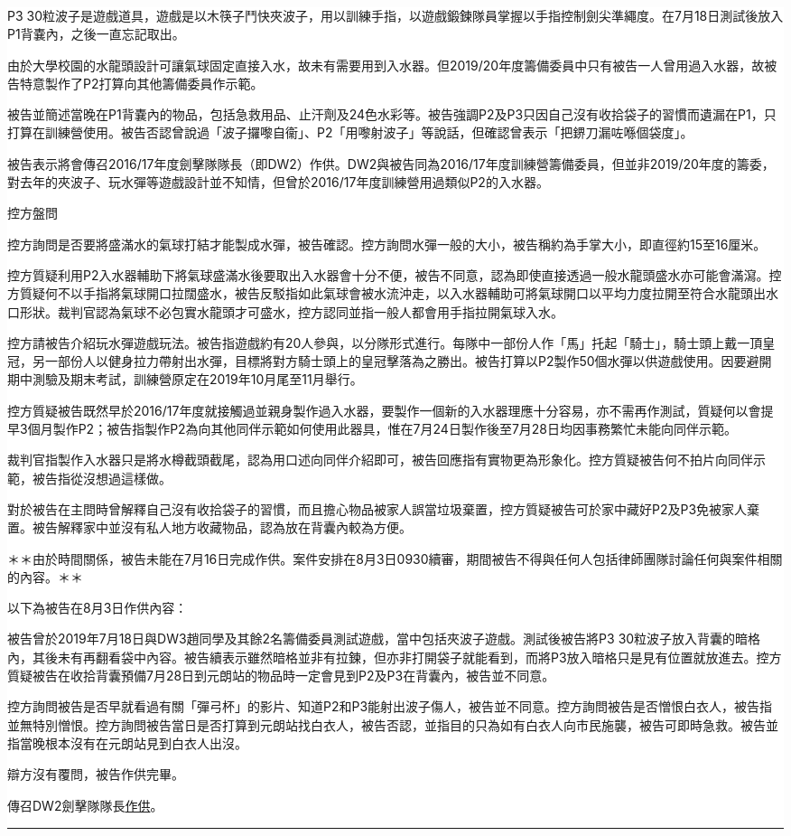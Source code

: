 P3 30粒波子是遊戲道具，遊戲是以木筷子鬥快夾波子，用以訓練手指，以遊戲鍛鍊隊員掌握以手指控制劍尖準繩度。在7月18日測試後放入P1背嚢內，之後一直忘記取出。  
  
由於大學校園的水龍頭設計可讓氣球固定直接入水，故未有需要用到入水器。但2019/20年度籌備委員中只有被告一人曾用過入水器，故被告特意製作了P2打算向其他籌備委員作示範。  
  
被告並簡述當晚在P1背嚢內的物品，包括急救用品、止汗劑及24色水彩等。被告強調P2及P3只因自己沒有收拾袋子的習慣而遺漏在P1，只打算在訓練營使用。被告否認曾說過「波子攞嚟自衞」、P2「用嚟射波子」等說話，但確認曾表示「把鎅刀漏咗喺個袋度」。  
  
被告表示將會傳召2016/17年度劍擊隊隊長（即DW2）作供。DW2與被告同為2016/17年度訓練營籌備委員，但並非2019/20年度的籌委，對去年的夾波子、玩水彈等遊戲設計並不知情，但曾於2016/17年度訓練營用過類似P2的入水器。  
  
  
控方盤問  
  
控方詢問是否要將盛滿水的氣球打結才能製成水彈，被告確認。控方詢問水彈一般的大小，被告稱約為手掌大小，即直徑約15至16厘米。  
  
控方質疑利用P2入水器輔助下將氣球盛滿水後要取出入水器會十分不便，被告不同意，認為即使直接透過一般水龍頭盛水亦可能會滿瀉。控方質疑何不以手指將氣球開口拉闊盛水，被告反駁指如此氣球會被水流沖走，以入水器輔助可將氣球開口以平均力度拉開至符合水龍頭出水口形狀。裁判官認為氣球不必包實水龍頭才可盛水，控方認同並指一般人都會用手指拉開氣球入水。  
  
控方請被告介紹玩水彈遊戲玩法。被告指遊戲約有20人參與，以分隊形式進行。每隊中一部份人作「馬」托起「騎士」，騎士頭上戴一頂皇冠，另一部份人以健身拉力帶射出水彈，目標將對方騎士頭上的皇冠擊落為之勝出。被告打算以P2製作50個水彈以供遊戲使用。因要避開期中測驗及期末考試，訓練營原定在2019年10月尾至11月舉行。  
  
控方質疑被告既然早於2016/17年度就接觸過並親身製作過入水器，要製作一個新的入水器理應十分容易，亦不需再作測試，質疑何以會提早3個月製作P2；被告指製作P2為向其他同伴示範如何使用此器具，惟在7月24日製作後至7月28日均因事務繁忙未能向同伴示範。  
  
裁判官指製作入水器只是將水樽截頭截尾，認為用口述向同伴介紹即可，被告回應指有實物更為形象化。控方質疑被告何不拍片向同伴示範，被告指從沒想過這樣做。  
  
對於被告在主問時曾解釋自己沒有收拾袋子的習慣，而且擔心物品被家人誤當垃圾棄置，控方質疑被告可於家中藏好P2及P3免被家人棄置。被告解釋家中並沒有私人地方收藏物品，認為放在背囊內較為方便。  
  
＊＊由於時間關係，被告未能在7月16日完成作供。案件安排在8月3日0930續審，期間被告不得與任何人包括律師團隊討論任何與案件相關的內容。＊＊  
  
以下為被告在8月3日作供內容：  
  
被告曾於2019年7月18日與DW3趙同學及其餘2名籌備委員測試遊戲，當中包括夾波子遊戲。測試後被告將P3 30粒波子放入背囊的暗格內，其後未有再翻看袋中內容。被告續表示雖然暗格並非有拉鍊，但亦非打開袋子就能看到，而將P3放入暗格只是見有位置就放進去。控方質疑被告在收拾背囊預備7月28日到元朗站的物品時一定會見到P2及P3在背囊內，被告並不同意。  
  
控方詢問被告是否早就看過有關「彈弓杯」的影片、知道P2和P3能射出波子傷人，被告並不同意。控方詢問被告是否憎恨白衣人，被告指並無特別憎恨。控方詢問被告當日是否打算到元朗站找白衣人，被告否認，並指目的只為如有白衣人向市民施襲，被告可即時急救。被告並指當晚根本沒有在元朗站見到白衣人出沒。  
  
辯方沒有覆問，被告作供完畢。  
  
傳召DW2劍擊隊隊長[作供](https://t.me/youarenotalonehk_live/7923)。

---
      